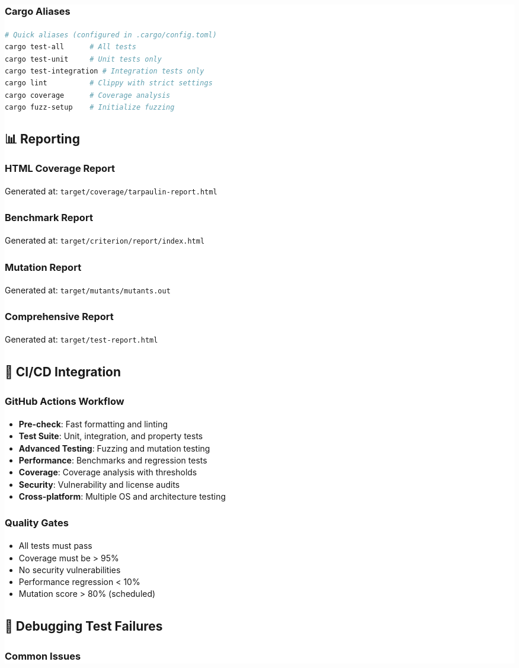 ### Cargo Aliases
```bash
# Quick aliases (configured in .cargo/config.toml)
cargo test-all      # All tests
cargo test-unit     # Unit tests only
cargo test-integration # Integration tests only
cargo lint          # Clippy with strict settings
cargo coverage      # Coverage analysis
cargo fuzz-setup    # Initialize fuzzing
```

## 📊 Reporting

### HTML Coverage Report
Generated at: `target/coverage/tarpaulin-report.html`

### Benchmark Report
Generated at: `target/criterion/report/index.html`

### Mutation Report
Generated at: `target/mutants/mutants.out`

### Comprehensive Report
Generated at: `target/test-report.html`

## 🔄 CI/CD Integration

### GitHub Actions Workflow
- **Pre-check**: Fast formatting and linting
- **Test Suite**: Unit, integration, and property tests
- **Advanced Testing**: Fuzzing and mutation testing
- **Performance**: Benchmarks and regression tests
- **Coverage**: Coverage analysis with thresholds
- **Security**: Vulnerability and license audits
- **Cross-platform**: Multiple OS and architecture testing

### Quality Gates
- All tests must pass
- Coverage must be > 95%
- No security vulnerabilities
- Performance regression < 10%
- Mutation score > 80% (scheduled)

## 🐛 Debugging Test Failures

### Common Issues
